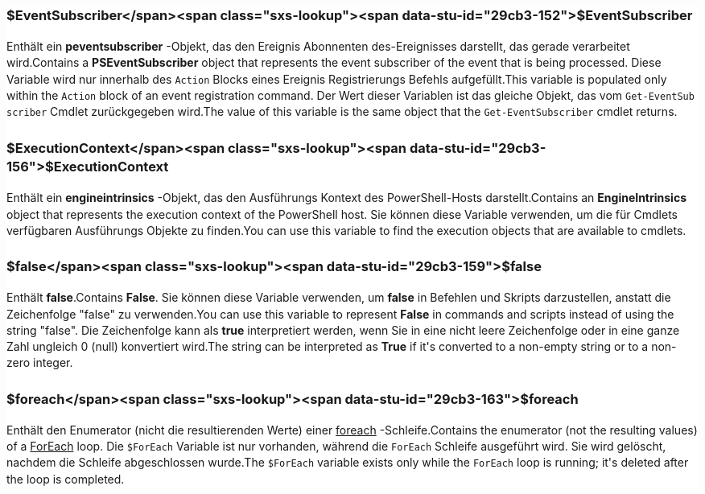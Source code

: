 ### <a name="eventsubscriber"></a><span data-ttu-id="29cb3-152">$EventSubscriber</span><span class="sxs-lookup"><span data-stu-id="29cb3-152">$EventSubscriber</span></span>

<span data-ttu-id="29cb3-153">Enthält ein **peventsubscriber** -Objekt, das den Ereignis Abonnenten des-Ereignisses darstellt, das gerade verarbeitet wird.</span><span class="sxs-lookup"><span data-stu-id="29cb3-153">Contains a **PSEventSubscriber** object that represents the event subscriber of the event that is being processed.</span></span> <span data-ttu-id="29cb3-154">Diese Variable wird nur innerhalb des `Action` Blocks eines Ereignis Registrierungs Befehls aufgefüllt.</span><span class="sxs-lookup"><span data-stu-id="29cb3-154">This variable is populated only within the `Action` block of an event registration command.</span></span> <span data-ttu-id="29cb3-155">Der Wert dieser Variablen ist das gleiche Objekt, das vom `Get-EventSubscriber` Cmdlet zurückgegeben wird.</span><span class="sxs-lookup"><span data-stu-id="29cb3-155">The value of this variable is the same object that the `Get-EventSubscriber` cmdlet returns.</span></span>

### <a name="executioncontext"></a><span data-ttu-id="29cb3-156">$ExecutionContext</span><span class="sxs-lookup"><span data-stu-id="29cb3-156">$ExecutionContext</span></span>

<span data-ttu-id="29cb3-157">Enthält ein **engineintrinsics** -Objekt, das den Ausführungs Kontext des PowerShell-Hosts darstellt.</span><span class="sxs-lookup"><span data-stu-id="29cb3-157">Contains an **EngineIntrinsics** object that represents the execution context of the PowerShell host.</span></span> <span data-ttu-id="29cb3-158">Sie können diese Variable verwenden, um die für Cmdlets verfügbaren Ausführungs Objekte zu finden.</span><span class="sxs-lookup"><span data-stu-id="29cb3-158">You can use this variable to find the execution objects that are available to cmdlets.</span></span>

### <a name="false"></a><span data-ttu-id="29cb3-159">$false</span><span class="sxs-lookup"><span data-stu-id="29cb3-159">$false</span></span>

<span data-ttu-id="29cb3-160">Enthält **false**.</span><span class="sxs-lookup"><span data-stu-id="29cb3-160">Contains **False**.</span></span> <span data-ttu-id="29cb3-161">Sie können diese Variable verwenden, um **false** in Befehlen und Skripts darzustellen, anstatt die Zeichenfolge "false" zu verwenden.</span><span class="sxs-lookup"><span data-stu-id="29cb3-161">You can use this variable to represent **False** in commands and scripts instead of using the string "false".</span></span> <span data-ttu-id="29cb3-162">Die Zeichenfolge kann als **true** interpretiert werden, wenn Sie in eine nicht leere Zeichenfolge oder in eine ganze Zahl ungleich 0 (null) konvertiert wird.</span><span class="sxs-lookup"><span data-stu-id="29cb3-162">The string can be interpreted as **True** if it's converted to a non-empty string or to a non-zero integer.</span></span>

### <a name="foreach"></a><span data-ttu-id="29cb3-163">$foreach</span><span class="sxs-lookup"><span data-stu-id="29cb3-163">$foreach</span></span>

<span data-ttu-id="29cb3-164">Enthält den Enumerator (nicht die resultierenden Werte) einer [foreach](about_ForEach.md) -Schleife.</span><span class="sxs-lookup"><span data-stu-id="29cb3-164">Contains the enumerator (not the resulting values) of a [ForEach](about_ForEach.md) loop.</span></span> <span data-ttu-id="29cb3-165">Die `$ForEach` Variable ist nur vorhanden, während die `ForEach` Schleife ausgeführt wird. Sie wird gelöscht, nachdem die Schleife abgeschlossen wurde.</span><span class="sxs-lookup"><span data-stu-id="29cb3-165">The `$ForEach` variable exists only while the `ForEach` loop is running; it's deleted after the loop is completed.</span></span>
